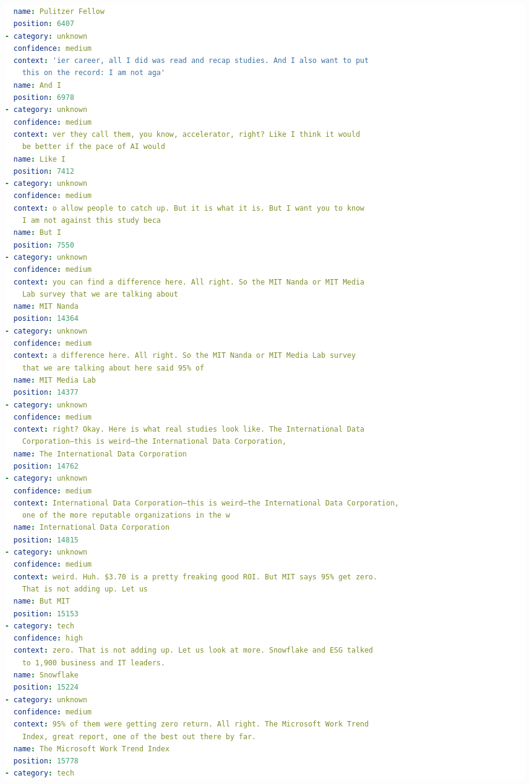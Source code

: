 ```yaml
  name: Pulitzer Fellow
  position: 6407
- category: unknown
  confidence: medium
  context: 'ier career, all I did was read and recap studies. And I also want to put
    this on the record: I am not aga'
  name: And I
  position: 6978
- category: unknown
  confidence: medium
  context: ver they call them, you know, accelerator, right? Like I think it would
    be better if the pace of AI would
  name: Like I
  position: 7412
- category: unknown
  confidence: medium
  context: o allow people to catch up. But it is what it is. But I want you to know
    I am not against this study beca
  name: But I
  position: 7550
- category: unknown
  confidence: medium
  context: you can find a difference here. All right. So the MIT Nanda or MIT Media
    Lab survey that we are talking about
  name: MIT Nanda
  position: 14364
- category: unknown
  confidence: medium
  context: a difference here. All right. So the MIT Nanda or MIT Media Lab survey
    that we are talking about here said 95% of
  name: MIT Media Lab
  position: 14377
- category: unknown
  confidence: medium
  context: right? Okay. Here is what real studies look like. The International Data
    Corporation—this is weird—the International Data Corporation,
  name: The International Data Corporation
  position: 14762
- category: unknown
  confidence: medium
  context: International Data Corporation—this is weird—the International Data Corporation,
    one of the more reputable organizations in the w
  name: International Data Corporation
  position: 14815
- category: unknown
  confidence: medium
  context: weird. Huh. $3.70 is a pretty freaking good ROI. But MIT says 95% get zero.
    That is not adding up. Let us
  name: But MIT
  position: 15153
- category: tech
  confidence: high
  context: zero. That is not adding up. Let us look at more. Snowflake and ESG talked
    to 1,900 business and IT leaders.
  name: Snowflake
  position: 15224
- category: unknown
  confidence: medium
  context: 95% of them were getting zero return. All right. The Microsoft Work Trend
    Index, great report, one of the best out there by far.
  name: The Microsoft Work Trend Index
  position: 15778
- category: tech
```